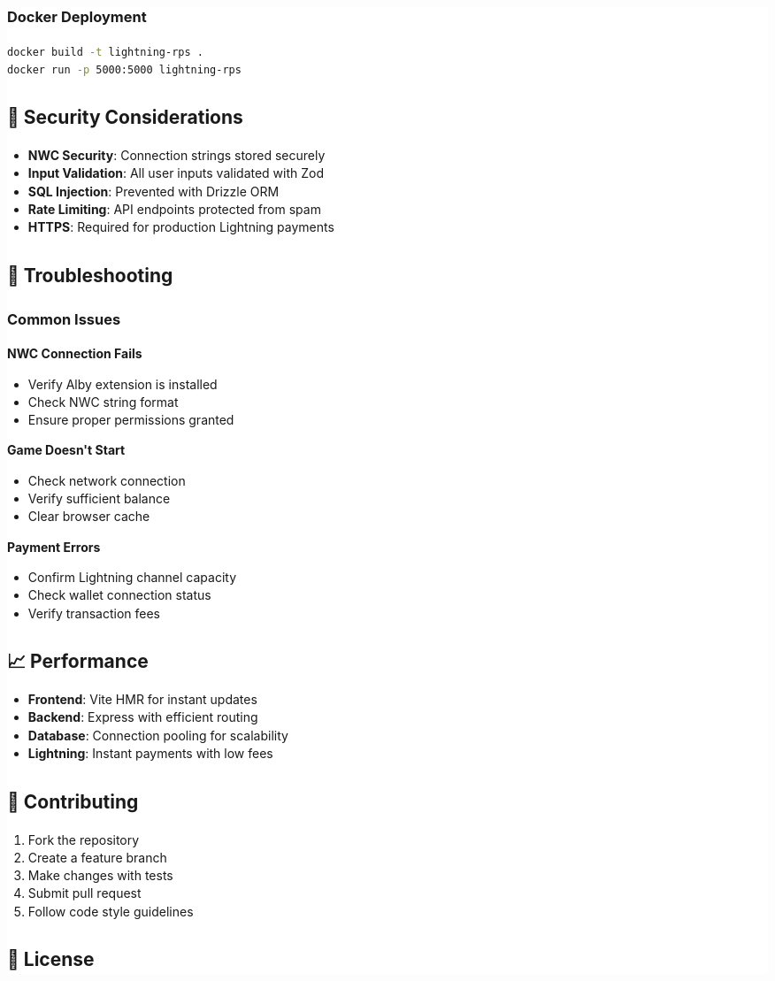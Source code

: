### Docker Deployment
```bash
docker build -t lightning-rps .
docker run -p 5000:5000 lightning-rps
```

## 🔐 Security Considerations

- **NWC Security**: Connection strings stored securely
- **Input Validation**: All user inputs validated with Zod
- **SQL Injection**: Prevented with Drizzle ORM
- **Rate Limiting**: API endpoints protected from spam
- **HTTPS**: Required for production Lightning payments

## 🐛 Troubleshooting

### Common Issues

**NWC Connection Fails**
- Verify Alby extension is installed
- Check NWC string format
- Ensure proper permissions granted

**Game Doesn't Start**
- Check network connection
- Verify sufficient balance
- Clear browser cache

**Payment Errors**
- Confirm Lightning channel capacity
- Check wallet connection status
- Verify transaction fees

## 📈 Performance

- **Frontend**: Vite HMR for instant updates
- **Backend**: Express with efficient routing
- **Database**: Connection pooling for scalability
- **Lightning**: Instant payments with low fees

## 🤝 Contributing

1. Fork the repository
2. Create a feature branch
3. Make changes with tests
4. Submit pull request
5. Follow code style guidelines

## 📄 License
